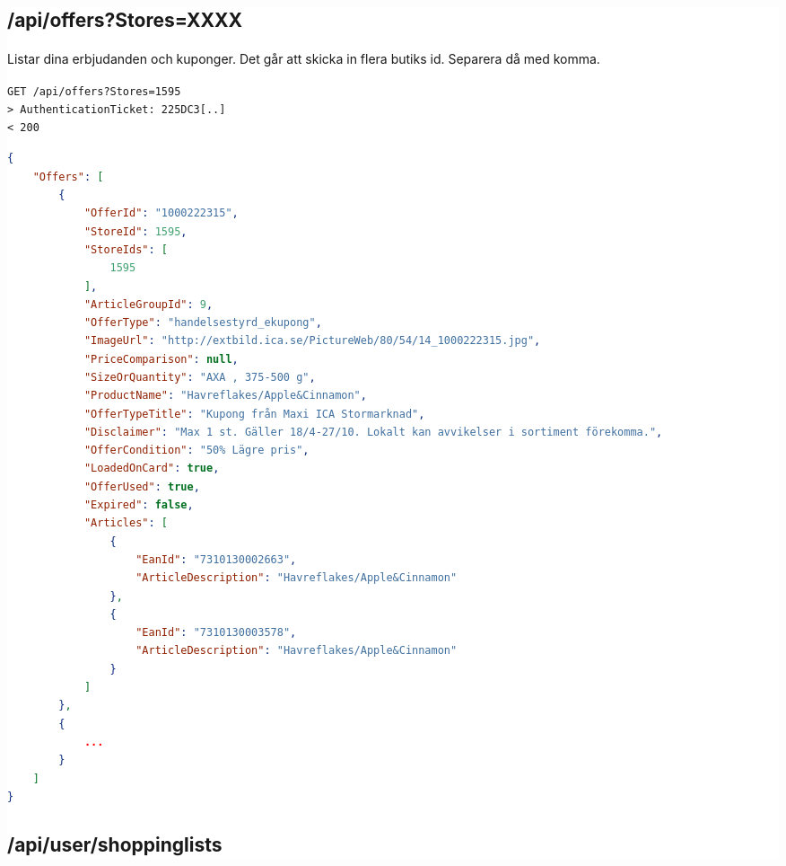 ## /api/offers?Stores=XXXX

Listar dina erbjudanden och kuponger. Det går att skicka in flera butiks id. Separera då med komma.

```
GET /api/offers?Stores=1595
> AuthenticationTicket: 225DC3[..]
< 200
```
```json
{
    "Offers": [
        {
            "OfferId": "1000222315",
            "StoreId": 1595,
            "StoreIds": [
                1595
            ],
            "ArticleGroupId": 9,
            "OfferType": "handelsestyrd_ekupong",
            "ImageUrl": "http://extbild.ica.se/PictureWeb/80/54/14_1000222315.jpg",
            "PriceComparison": null,
            "SizeOrQuantity": "AXA , 375-500 g",
            "ProductName": "Havreflakes/Apple&Cinnamon",
            "OfferTypeTitle": "Kupong från Maxi ICA Stormarknad",
            "Disclaimer": "Max 1 st. Gäller 18/4-27/10. Lokalt kan avvikelser i sortiment förekomma.",
            "OfferCondition": "50% Lägre pris",
            "LoadedOnCard": true,
            "OfferUsed": true,
            "Expired": false,
            "Articles": [
                {
                    "EanId": "7310130002663",
                    "ArticleDescription": "Havreflakes/Apple&Cinnamon"
                },
                {
                    "EanId": "7310130003578",
                    "ArticleDescription": "Havreflakes/Apple&Cinnamon"
                }
            ]
        },
        {
            ...
        }
    ]
}
```

## /api/user/shoppinglists
